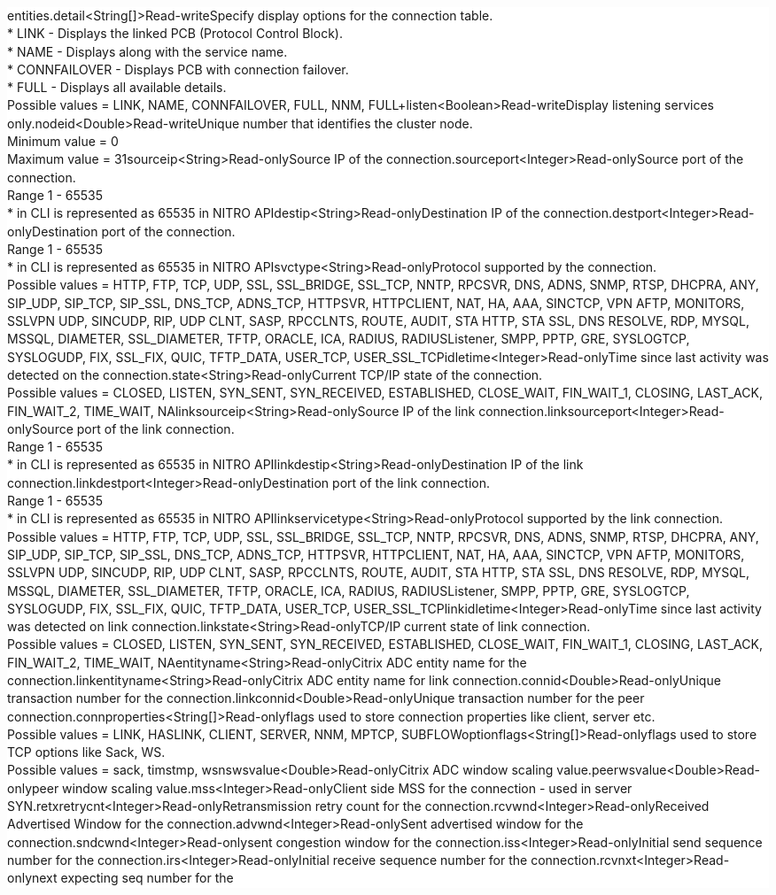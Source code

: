 entities.</td></tr><tr><td>detail</td><td>&lt;String[]></td><td>Read-write</td><td>Specify display options for the connection table.<br>* LINK - Displays the linked PCB (Protocol Control Block).<br>* NAME - Displays along with the service name.<br>* CONNFAILOVER - Displays PCB with connection failover.<br>* FULL - Displays all available details.<br>Possible values = LINK, NAME, CONNFAILOVER, FULL, NNM, FULL+</td></tr><tr><td>listen</td><td>&lt;Boolean></td><td>Read-write</td><td>Display listening services only.</td></tr><tr><td>nodeid</td><td>&lt;Double></td><td>Read-write</td><td>Unique number that identifies the cluster node.<br>Minimum value = 0<br>Maximum value = 31</td></tr><tr><td>sourceip</td><td>&lt;String></td><td>Read-only</td><td>Source IP of the connection.</td></tr><tr><td>sourceport</td><td>&lt;Integer></td><td>Read-only</td><td>Source port of the connection.<br>Range 1 - 65535<br>* in CLI is represented as 65535 in NITRO API</td></tr><tr><td>destip</td><td>&lt;String></td><td>Read-only</td><td>Destination IP of the connection.</td></tr><tr><td>destport</td><td>&lt;Integer></td><td>Read-only</td><td>Destination port of the connection.<br>Range 1 - 65535<br>* in CLI is represented as 65535 in NITRO API</td></tr><tr><td>svctype</td><td>&lt;String></td><td>Read-only</td><td>Protocol supported by the connection.<br>Possible values = HTTP, FTP, TCP, UDP, SSL, SSL_BRIDGE, SSL_TCP, NNTP, RPCSVR, DNS, ADNS, SNMP, RTSP, DHCPRA, ANY, SIP_UDP, SIP_TCP, SIP_SSL, DNS_TCP, ADNS_TCP, HTTPSVR, HTTPCLIENT, NAT, HA, AAA, SINCTCP, VPN AFTP, MONITORS, SSLVPN UDP, SINCUDP, RIP, UDP CLNT, SASP, RPCCLNTS, ROUTE, AUDIT, STA HTTP, STA SSL, DNS RESOLVE, RDP, MYSQL, MSSQL, DIAMETER, SSL_DIAMETER, TFTP, ORACLE, ICA, RADIUS, RADIUSListener, SMPP, PPTP, GRE, SYSLOGTCP, SYSLOGUDP, FIX, SSL_FIX, QUIC, TFTP_DATA, USER_TCP, USER_SSL_TCP</td></tr><tr><td>idletime</td><td>&lt;Integer></td><td>Read-only</td><td>Time since last activity was detected on the connection.</td></tr><tr><td>state</td><td>&lt;String></td><td>Read-only</td><td>Current TCP/IP state of the connection.<br>Possible values = CLOSED, LISTEN, SYN_SENT, SYN_RECEIVED, ESTABLISHED, CLOSE_WAIT, FIN_WAIT_1, CLOSING, LAST_ACK, FIN_WAIT_2, TIME_WAIT, NA</td></tr><tr><td>linksourceip</td><td>&lt;String></td><td>Read-only</td><td>Source IP of the link connection.</td></tr><tr><td>linksourceport</td><td>&lt;Integer></td><td>Read-only</td><td>Source port of the link connection.<br>Range 1 - 65535<br>* in CLI is represented as 65535 in NITRO API</td></tr><tr><td>linkdestip</td><td>&lt;String></td><td>Read-only</td><td>Destination IP of the link connection.</td></tr><tr><td>linkdestport</td><td>&lt;Integer></td><td>Read-only</td><td>Destination port of the link connection.<br>Range 1 - 65535<br>* in CLI is represented as 65535 in NITRO API</td></tr><tr><td>linkservicetype</td><td>&lt;String></td><td>Read-only</td><td>Protocol supported by the link connection.<br>Possible values = HTTP, FTP, TCP, UDP, SSL, SSL_BRIDGE, SSL_TCP, NNTP, RPCSVR, DNS, ADNS, SNMP, RTSP, DHCPRA, ANY, SIP_UDP, SIP_TCP, SIP_SSL, DNS_TCP, ADNS_TCP, HTTPSVR, HTTPCLIENT, NAT, HA, AAA, SINCTCP, VPN AFTP, MONITORS, SSLVPN UDP, SINCUDP, RIP, UDP CLNT, SASP, RPCCLNTS, ROUTE, AUDIT, STA HTTP, STA SSL, DNS RESOLVE, RDP, MYSQL, MSSQL, DIAMETER, SSL_DIAMETER, TFTP, ORACLE, ICA, RADIUS, RADIUSListener, SMPP, PPTP, GRE, SYSLOGTCP, SYSLOGUDP, FIX, SSL_FIX, QUIC, TFTP_DATA, USER_TCP, USER_SSL_TCP</td></tr><tr><td>linkidletime</td><td>&lt;Integer></td><td>Read-only</td><td>Time since last activity was detected on link connection.</td></tr><tr><td>linkstate</td><td>&lt;String></td><td>Read-only</td><td>TCP/IP current state of link connection.<br>Possible values = CLOSED, LISTEN, SYN_SENT, SYN_RECEIVED, ESTABLISHED, CLOSE_WAIT, FIN_WAIT_1, CLOSING, LAST_ACK, FIN_WAIT_2, TIME_WAIT, NA</td></tr><tr><td>entityname</td><td>&lt;String></td><td>Read-only</td><td>Citrix ADC entity name for the connection.</td></tr><tr><td>linkentityname</td><td>&lt;String></td><td>Read-only</td><td>Citrix ADC entity name for link connection.</td></tr><tr><td>connid</td><td>&lt;Double></td><td>Read-only</td><td>Unique transaction number for the connection.</td></tr><tr><td>linkconnid</td><td>&lt;Double></td><td>Read-only</td><td>Unique transaction number for the peer connection.</td></tr><tr><td>connproperties</td><td>&lt;String[]></td><td>Read-only</td><td>flags used to store connection properties like client, server etc.<br>Possible values = LINK, HASLINK, CLIENT, SERVER, NNM, MPTCP, SUBFLOW</td></tr><tr><td>optionflags</td><td>&lt;String[]></td><td>Read-only</td><td>flags used to store TCP options like Sack, WS.<br>Possible values = sack, timstmp, ws</td></tr><tr><td>nswsvalue</td><td>&lt;Double></td><td>Read-only</td><td>Citrix ADC window scaling value.</td></tr><tr><td>peerwsvalue</td><td>&lt;Double></td><td>Read-only</td><td>peer window scaling value.</td></tr><tr><td>mss</td><td>&lt;Integer></td><td>Read-only</td><td>Client side MSS for the connection - used in server SYN.</td></tr><tr><td>retxretrycnt</td><td>&lt;Integer></td><td>Read-only</td><td>Retransmission retry count for the connection.</td></tr><tr><td>rcvwnd</td><td>&lt;Integer></td><td>Read-only</td><td>Received Advertised Window for the connection.</td></tr><tr><td>advwnd</td><td>&lt;Integer></td><td>Read-only</td><td>Sent advertised window for the connection.</td></tr><tr><td>sndcwnd</td><td>&lt;Integer></td><td>Read-only</td><td>sent congestion window for the connection.</td></tr><tr><td>iss</td><td>&lt;Integer></td><td>Read-only</td><td>Initial send sequence number for the connection.</td></tr><tr><td>irs</td><td>&lt;Integer></td><td>Read-only</td><td>Initial receive sequence number for the connection.</td></tr><tr><td>rcvnxt</td><td>&lt;Integer></td><td>Read-only</td><td>next expecting seq number for the